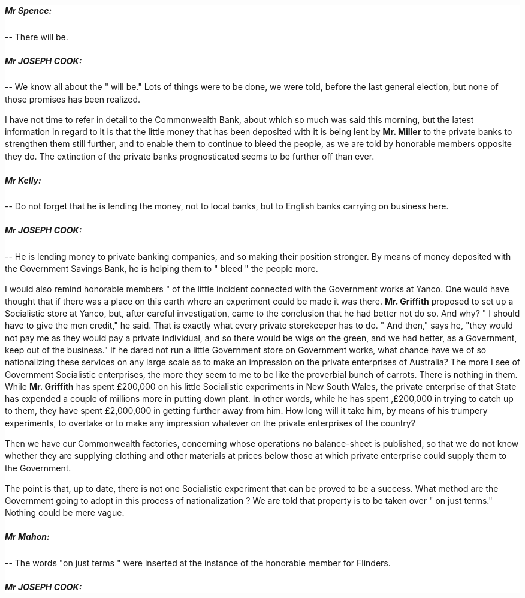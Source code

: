 ##### Mr Spence:

--  There will be. 

##### Mr JOSEPH COOK:

-- We know all about the " will be." Lots of things were to be done, we were told, before the last general election, but none of those promises has been realized. 

I have not time to refer in detail to the Commonwealth Bank, about which so much was said this morning, but the latest information in regard to it is that the little money that has been deposited with it is being lent by  **Mr. Miller**  to the private banks to strengthen them still further, and to enable them to continue to bleed the people, as we are told by honorable members opposite they do. The extinction of the private banks prognosticated seems to be further off than ever. 

##### Mr Kelly:

--  Do not forget that he is lending the money, not to local banks, but to English banks carrying on business here. 

##### Mr JOSEPH COOK:

-- He is lending money to private banking companies, and so making their position stronger. By means of money deposited with the Government Savings Bank, he is helping them to " bleed " the people more. 

I would also remind honorable members " of the little incident connected with the Government works at Yanco. One would have thought that if there was a place on this earth where an experiment could be made it was there.  **Mr. Griffith**  proposed to set up a Socialistic store at Yanco, but, after careful investigation, came to the conclusion that he had better not do so. And why? " I should have to give the men credit," he said. That is exactly what every private storekeeper has to do. " And then," says he, "they would not pay me as they would pay a private individual, and so there would be wigs on the green, and we had better, as a Government, keep out of the business." If he dared not run a little Government store on Government works, what chance have we of so nationalizing these services on any large scale as to make an impression on the private enterprises of Australia? The more I see of Government Socialistic enterprises, the more they seem to me to be like the proverbial bunch of carrots. There is nothing in them. While  **Mr. Griffith**  has spent £200,000 on his little Socialistic experiments in New South Wales, the private enterprise of that State has expended a couple of millions more in putting down plant. In other words, while he has spent ,£200,000 in trying to catch up to them, they have spent £2,000,000 in getting further away from him. How long will it take him, by means of his trumpery experiments, to overtake or to make any impression whatever on the private enterprises of the country? 

Then we have cur Commonwealth factories, concerning whose operations no balance-sheet is published, so that we do not know whether they are supplying clothing and other materials at prices below those at which private enterprise could supply them to the Government. 

The point is that, up to date, there is not one Socialistic experiment that can be proved to be a success. What method are the Government going to adopt in this process of nationalization ? We are told that property is to be taken over " on just terms." Nothing could be mere vague. 

##### Mr Mahon:

--  The words "on just terms " were inserted at the instance of the honorable member for Flinders. 

##### Mr JOSEPH COOK:
